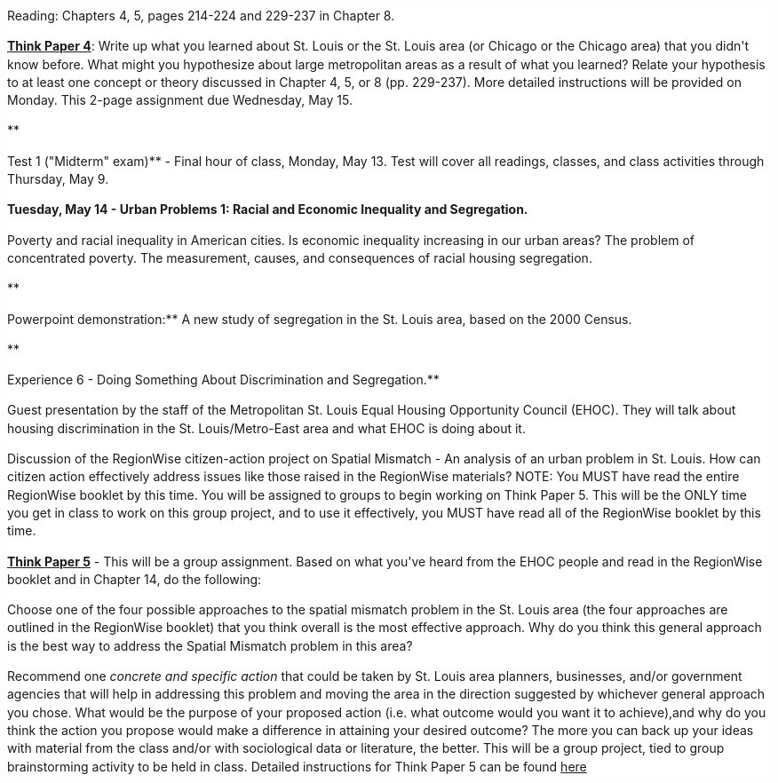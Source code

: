 Reading: Chapters 4, 5, pages 214-224 and 229-237 in Chapter 8.

[**Think Paper 4**](http://www.siue.edu/~jfarley/s335a402.htm): Write up what
you learned about St. Louis or the St. Louis area (or Chicago or the Chicago
area) that you didn't know before. What might you hypothesize about large
metropolitan areas as a result of what you learned? Relate your hypothesis to
at least one concept or theory discussed in Chapter 4, 5, or 8 (pp. 229-237).
More detailed instructions will be provided on Monday. This 2-page assignment
due Wednesday, May 15.

**

Test 1 ("Midterm" exam)** \- Final hour of class, Monday, May 13. Test will
cover all readings, classes, and class activities through Thursday, May 9.

  
**Tuesday, May 14 - Urban Problems 1: Racial and Economic Inequality and
Segregation.**

Poverty and racial inequality in American cities. Is economic inequality
increasing in our urban areas? The problem of concentrated poverty. The
measurement, causes, and consequences of racial housing segregation.

**

Powerpoint demonstration:** A new study of segregation in the St. Louis area,
based on the 2000 Census.

**

Experience 6 - Doing Something About Discrimination and Segregation.**

Guest presentation by the staff of the Metropolitan St. Louis Equal Housing
Opportunity Council (EHOC). They will talk about housing discrimination in the
St. Louis/Metro-East area and what EHOC is doing about it.

Discussion of the RegionWise citizen-action project on Spatial Mismatch - An
analysis of an urban problem in St. Louis. How can citizen action effectively
address issues like those raised in the RegionWise materials? NOTE: You MUST
have read the entire RegionWise booklet by this time. You will be assigned to
groups to begin working on Think Paper 5. This will be the ONLY time you get
in class to work on this group project, and to use it effectively, you MUST
have read all of the RegionWise booklet by this time.

[**Think Paper 5**](http://www.siue.edu/~jfarley/s335a502.htm) \- This will be
a group assignment. Based on what you've heard from the EHOC people and read
in the RegionWise booklet and in Chapter 14, do the following:

Choose one of the four possible approaches to the spatial mismatch problem in
the St. Louis area (the four approaches are outlined in the RegionWise
booklet) that you think overall is the most effective approach. Why do you
think this general approach is the best way to address the Spatial Mismatch
problem in this area?

Recommend one _concrete and specific action_ that could be taken by St. Louis
area planners, businesses, and/or government agencies that will help in
addressing this problem and moving the area in the direction suggested by
whichever general approach you chose. What would be the purpose of your
proposed action (i.e. what outcome would you want it to achieve),and why do
you think the action you propose would make a difference in attaining your
desired outcome? The more you can back up your ideas with material from the
class and/or with sociological data or literature, the better. This will be a
group project, tied to group brainstorming activity to be held in class.
Detailed instructions for Think Paper 5 can be found
[here](http://www.siue.edu/~jfarley/s335a502.htm)
